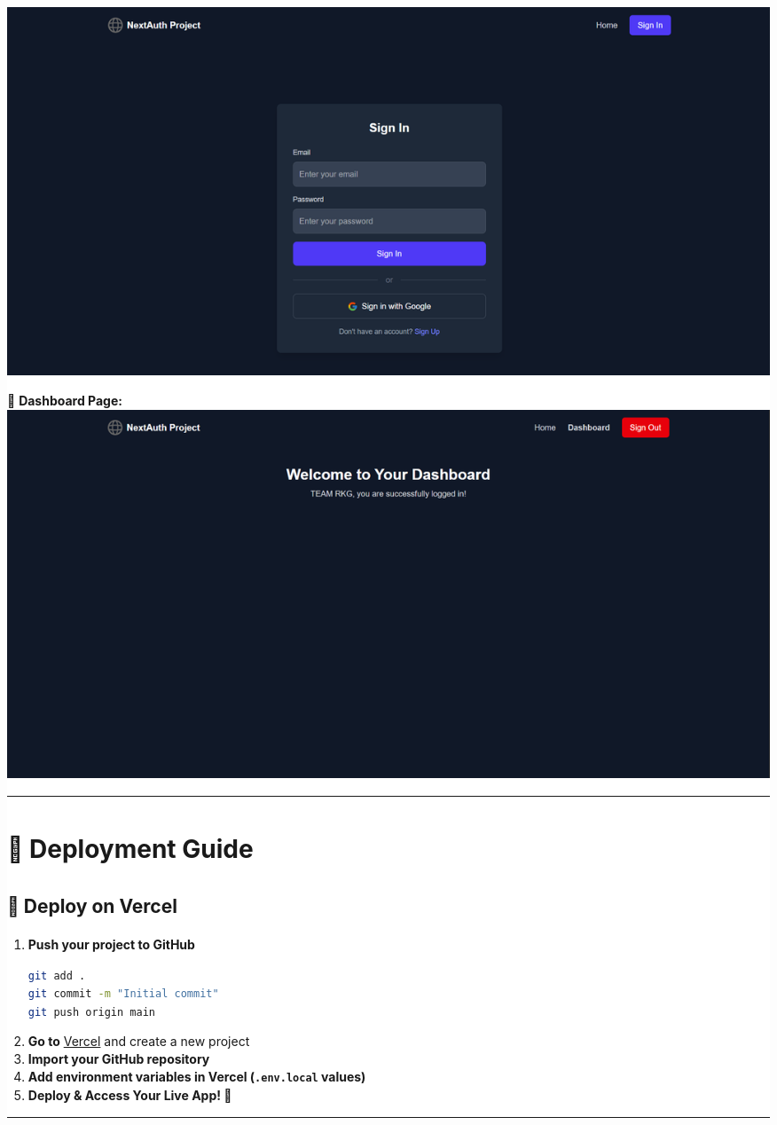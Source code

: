 <img src="public/signin.png" alt="Signin Page">  

🚀 **Dashboard Page:**  
<img src="public/dashboard.png" alt="Dashboard Page">  

---

# **🚀 Deployment Guide**
## **🔹 Deploy on Vercel**
1. **Push your project to GitHub**
   ```bash
   git add .
   git commit -m "Initial commit"
   git push origin main
   ```
2. **Go to** [Vercel](https://vercel.com/) and create a new project  
3. **Import your GitHub repository**  
4. **Add environment variables in Vercel (`.env.local` values)**  
5. **Deploy & Access Your Live App! 🎉**  

---